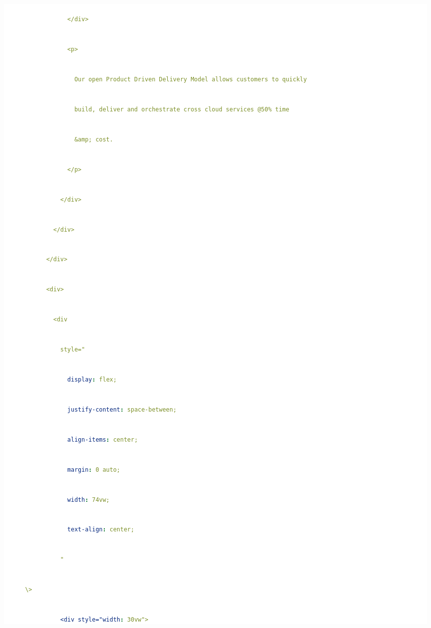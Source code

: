 ```yaml

                  </div>


                  <p>


                    Our open Product Driven Delivery Model allows customers to quickly


                    build, deliver and orchestrate cross cloud services @50% time


                    &amp; cost.


                  </p>


                </div>


              </div>


            </div>


            <div>


              <div


                style="


                  display: flex;


                  justify-content: space-between;


                  align-items: center;


                  margin: 0 auto;


                  width: 74vw;


                  text-align: center;


                "


      \>


                <div style="width: 30vw">

```